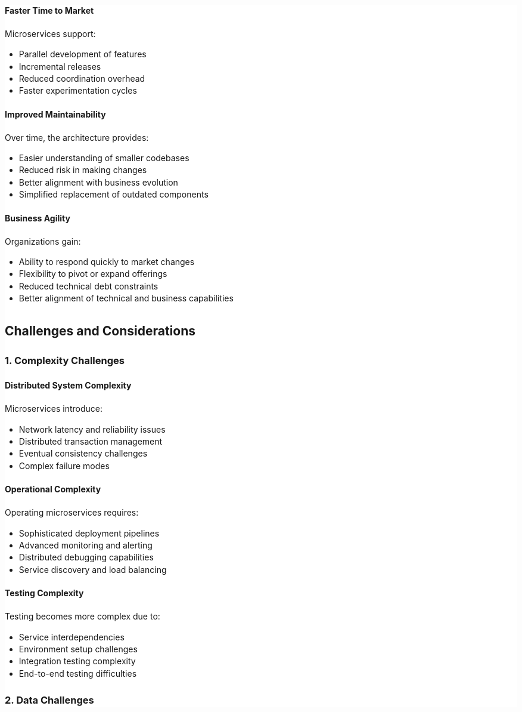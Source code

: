 #### Faster Time to Market

Microservices support:
- Parallel development of features
- Incremental releases
- Reduced coordination overhead
- Faster experimentation cycles

#### Improved Maintainability

Over time, the architecture provides:
- Easier understanding of smaller codebases
- Reduced risk in making changes
- Better alignment with business evolution
- Simplified replacement of outdated components

#### Business Agility

Organizations gain:
- Ability to respond quickly to market changes
- Flexibility to pivot or expand offerings
- Reduced technical debt constraints
- Better alignment of technical and business capabilities

## Challenges and Considerations

### 1. Complexity Challenges

#### Distributed System Complexity

Microservices introduce:
- Network latency and reliability issues
- Distributed transaction management
- Eventual consistency challenges
- Complex failure modes

#### Operational Complexity

Operating microservices requires:
- Sophisticated deployment pipelines
- Advanced monitoring and alerting
- Distributed debugging capabilities
- Service discovery and load balancing

#### Testing Complexity

Testing becomes more complex due to:
- Service interdependencies
- Environment setup challenges
- Integration testing complexity
- End-to-end testing difficulties

### 2. Data Challenges
